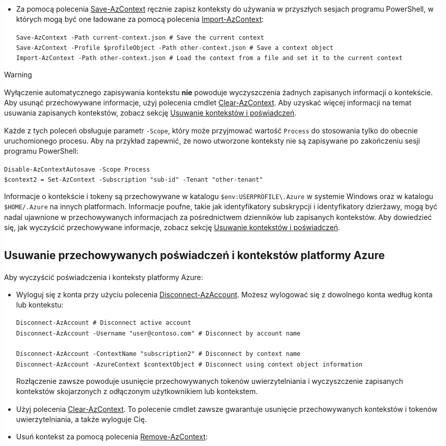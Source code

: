 * Za pomocą polecenia [Save-AzContext](/powershell/module/az.accounts/save-azcontext) ręcznie zapisz konteksty do używania w przyszłych sesjach programu PowerShell, w których mogą być one ładowane za pomocą polecenia [Import-AzContext](/powershell/module/az.accounts/import-azcontext):

  ```azurepowershell
  Save-AzContext -Path current-context.json # Save the current context
  Save-AzContext -Profile $profileObject -Path other-context.json # Save a context object
  Import-AzContext -Path other-context.json # Load the context from a file and set it to the current context
  ```

> [!WARNING]
> Wyłączenie automatycznego zapisywania kontekstu __nie__ powoduje wyczyszczenia żadnych zapisanych informacji o kontekście. Aby usunąć przechowywane informacje, użyj polecenia cmdlet [Clear-AzContext](/powershell/module/az.accounts/Clear-AzContext). Aby uzyskać więcej informacji na temat usuwania zapisanych kontekstów, zobacz sekcję [Usuwanie kontekstów i poświadczeń](#remove-azure-contexts-and-stored-credentials).

Każde z tych poleceń obsługuje parametr `-Scope`, który może przyjmować wartość `Process` do stosowania tylko do obecnie uruchomionego procesu. Aby na przykład zapewnić, że nowo utworzone konteksty nie są zapisywane po zakończeniu sesji programu PowerShell:

```azurepowershell-interactive
Disable-AzContextAutosave -Scope Process
$context2 = Set-AzContext -Subscription "sub-id" -Tenant "other-tenant"
```

Informacje o kontekście i tokeny są przechowywane w katalogu `$env:USERPROFILE\.Azure` w systemie Windows oraz w katalogu `$HOME/.Azure` na innych platformach. Informacje poufne, takie jak identyfikatory subskrypcji i identyfikatory dzierżawy, mogą być nadal ujawnione w przechowywanych informacjach za pośrednictwem dzienników lub zapisanych kontekstów. Aby dowiedzieć się, jak wyczyścić przechowywane informacje, zobacz sekcję [Usuwanie kontekstów i poświadczeń](#remove-azure-contexts-and-stored-credentials).

## <a name="remove-azure-contexts-and-stored-credentials"></a>Usuwanie przechowywanych poświadczeń i kontekstów platformy Azure

Aby wyczyścić poświadczenia i konteksty platformy Azure:

* Wyloguj się z konta przy użyciu polecenia [Disconnect-AzAccount](/powershell/module/az.accounts/disconnect-azaccount).
  Możesz wylogować się z dowolnego konta według konta lub kontekstu:

  ```azurepowershell-interactive
  Disconnect-AzAccount # Disconnect active account 
  Disconnect-AzAccount -Username "user@contoso.com" # Disconnect by account name

  Disconnect-AzAccount -ContextName "subscription2" # Disconnect by context name
  Disconnect-AzAccount -AzureContext $contextObject # Disconnect using context object information
  ```

  Rozłączenie zawsze powoduje usunięcie przechowywanych tokenów uwierzytelniania i wyczyszczenie zapisanych kontekstów skojarzonych z odłączonym użytkownikiem lub kontekstem.
* Użyj polecenia [Clear-AzContext](/powershell/module/az.accounts/Clear-AzContext). To polecenie cmdlet zawsze gwarantuje usunięcie przechowywanych kontekstów i tokenów uwierzytelniania, a także wyloguje Cię.
* Usuń kontekst za pomocą polecenia [Remove-AzContext](/powershell/module/az.accounts/remove-azcontext):
  